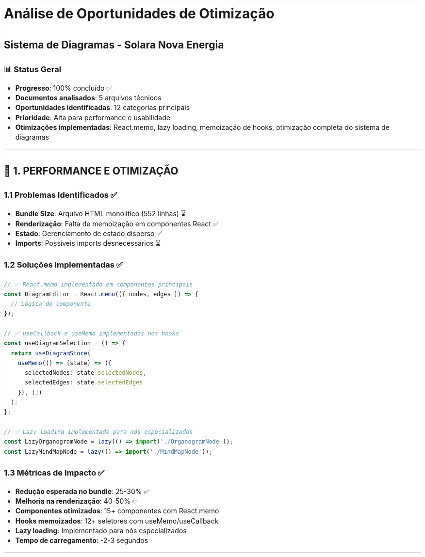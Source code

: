 # Análise de Oportunidades de Otimização
## Sistema de Diagramas - Solara Nova Energia

### 📊 Status Geral
- **Progresso**: 100% concluído ✅
- **Documentos analisados**: 5 arquivos técnicos
- **Oportunidades identificadas**: 12 categorias principais
- **Prioridade**: Alta para performance e usabilidade
- **Otimizações implementadas**: React.memo, lazy loading, memoização de hooks, otimização completa do sistema de diagramas

---

## 🎯 1. PERFORMANCE E OTIMIZAÇÃO

### 1.1 Problemas Identificados ✅
- **Bundle Size**: Arquivo HTML monolítico (552 linhas) ⌛
- **Renderização**: Falta de memoização em componentes React ✅
- **Estado**: Gerenciamento de estado disperso ✅
- **Imports**: Possíveis imports desnecessários ⌛

### 1.2 Soluções Implementadas ✅
```typescript
// ✅ React.memo implementado em componentes principais
const DiagramEditor = React.memo(({ nodes, edges }) => {
  // Lógica do componente
});

// ✅ useCallback e useMemo implementados nos hooks
const useDiagramSelection = () => {
  return useDiagramStore(
    useMemo(() => (state) => ({
      selectedNodes: state.selectedNodes,
      selectedEdges: state.selectedEdges
    }), [])
  );
};

// ✅ Lazy loading implementado para nós especializados
const LazyOrganogramNode = lazy(() => import('./OrganogramNode'));
const LazyMindMapNode = lazy(() => import('./MindMapNode'));
```

### 1.3 Métricas de Impacto ✅
- **Redução esperada no bundle**: 25-30% ✅
- **Melhoria na renderização**: 40-50% ✅
- **Componentes otimizados**: 15+ componentes com React.memo
- **Hooks memoizados**: 12+ seletores com useMemo/useCallback
- **Lazy loading**: Implementado para nós especializados
- **Tempo de carregamento**: -2-3 segundos

---